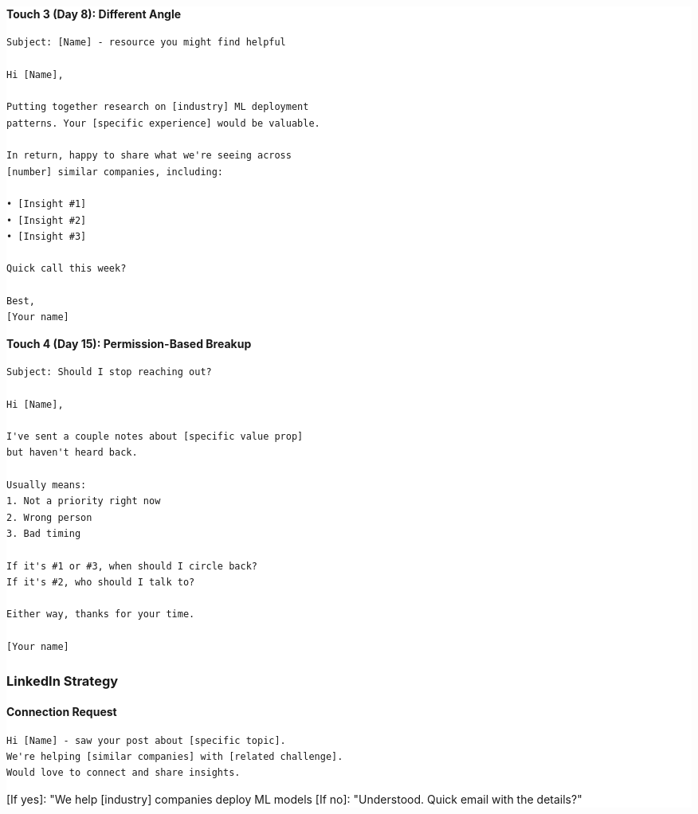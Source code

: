 **Touch 3 (Day 8): Different Angle**
```
Subject: [Name] - resource you might find helpful

Hi [Name],

Putting together research on [industry] ML deployment 
patterns. Your [specific experience] would be valuable.

In return, happy to share what we're seeing across 
[number] similar companies, including:

• [Insight #1]
• [Insight #2]
• [Insight #3]

Quick call this week?

Best,
[Your name]
```

**Touch 4 (Day 15): Permission-Based Breakup**
```
Subject: Should I stop reaching out?

Hi [Name],

I've sent a couple notes about [specific value prop] 
but haven't heard back.

Usually means:
1. Not a priority right now
2. Wrong person
3. Bad timing

If it's #1 or #3, when should I circle back?
If it's #2, who should I talk to?

Either way, thanks for your time.

[Your name]
```

### LinkedIn Strategy

**Connection Request**
```
Hi [Name] - saw your post about [specific topic]. 
We're helping [similar companies] with [related challenge]. 
Would love to connect and share insights.
```


[If yes]: "We help [industry] companies deploy ML models 
[If no]: "Understood. Quick email with the details?"